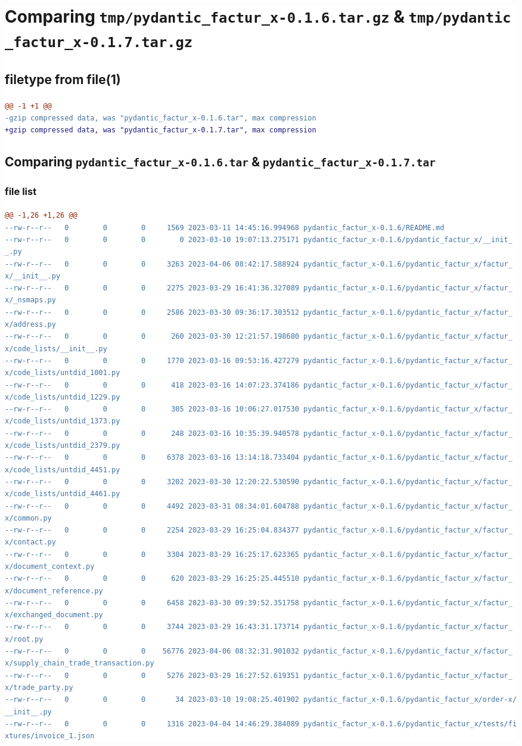 # Comparing `tmp/pydantic_factur_x-0.1.6.tar.gz` & `tmp/pydantic_factur_x-0.1.7.tar.gz`

## filetype from file(1)

```diff
@@ -1 +1 @@
-gzip compressed data, was "pydantic_factur_x-0.1.6.tar", max compression
+gzip compressed data, was "pydantic_factur_x-0.1.7.tar", max compression
```

## Comparing `pydantic_factur_x-0.1.6.tar` & `pydantic_factur_x-0.1.7.tar`

### file list

```diff
@@ -1,26 +1,26 @@
--rw-r--r--   0        0        0     1569 2023-03-11 14:45:16.994968 pydantic_factur_x-0.1.6/README.md
--rw-r--r--   0        0        0        0 2023-03-10 19:07:13.275171 pydantic_factur_x-0.1.6/pydantic_factur_x/__init__.py
--rw-r--r--   0        0        0     3263 2023-04-06 08:42:17.588924 pydantic_factur_x-0.1.6/pydantic_factur_x/factur_x/__init__.py
--rw-r--r--   0        0        0     2275 2023-03-29 16:41:36.327089 pydantic_factur_x-0.1.6/pydantic_factur_x/factur_x/_nsmaps.py
--rw-r--r--   0        0        0     2586 2023-03-30 09:36:17.303512 pydantic_factur_x-0.1.6/pydantic_factur_x/factur_x/address.py
--rw-r--r--   0        0        0      260 2023-03-30 12:21:57.198680 pydantic_factur_x-0.1.6/pydantic_factur_x/factur_x/code_lists/__init__.py
--rw-r--r--   0        0        0     1770 2023-03-16 09:53:16.427279 pydantic_factur_x-0.1.6/pydantic_factur_x/factur_x/code_lists/untdid_1001.py
--rw-r--r--   0        0        0      418 2023-03-16 14:07:23.374186 pydantic_factur_x-0.1.6/pydantic_factur_x/factur_x/code_lists/untdid_1229.py
--rw-r--r--   0        0        0      305 2023-03-16 10:06:27.017530 pydantic_factur_x-0.1.6/pydantic_factur_x/factur_x/code_lists/untdid_1373.py
--rw-r--r--   0        0        0      248 2023-03-16 10:35:39.940578 pydantic_factur_x-0.1.6/pydantic_factur_x/factur_x/code_lists/untdid_2379.py
--rw-r--r--   0        0        0     6378 2023-03-16 13:14:18.733404 pydantic_factur_x-0.1.6/pydantic_factur_x/factur_x/code_lists/untdid_4451.py
--rw-r--r--   0        0        0     3202 2023-03-30 12:20:22.530590 pydantic_factur_x-0.1.6/pydantic_factur_x/factur_x/code_lists/untdid_4461.py
--rw-r--r--   0        0        0     4492 2023-03-31 08:34:01.604788 pydantic_factur_x-0.1.6/pydantic_factur_x/factur_x/common.py
--rw-r--r--   0        0        0     2254 2023-03-29 16:25:04.834377 pydantic_factur_x-0.1.6/pydantic_factur_x/factur_x/contact.py
--rw-r--r--   0        0        0     3304 2023-03-29 16:25:17.623365 pydantic_factur_x-0.1.6/pydantic_factur_x/factur_x/document_context.py
--rw-r--r--   0        0        0      620 2023-03-29 16:25:25.445510 pydantic_factur_x-0.1.6/pydantic_factur_x/factur_x/document_reference.py
--rw-r--r--   0        0        0     6458 2023-03-30 09:39:52.351758 pydantic_factur_x-0.1.6/pydantic_factur_x/factur_x/exchanged_document.py
--rw-r--r--   0        0        0     3744 2023-03-29 16:43:31.173714 pydantic_factur_x-0.1.6/pydantic_factur_x/factur_x/root.py
--rw-r--r--   0        0        0    56776 2023-04-06 08:32:31.901032 pydantic_factur_x-0.1.6/pydantic_factur_x/factur_x/supply_chain_trade_transaction.py
--rw-r--r--   0        0        0     5276 2023-03-29 16:27:52.619351 pydantic_factur_x-0.1.6/pydantic_factur_x/factur_x/trade_party.py
--rw-r--r--   0        0        0       34 2023-03-10 19:08:25.401902 pydantic_factur_x-0.1.6/pydantic_factur_x/order-x/__init__.py
--rw-r--r--   0        0        0     1316 2023-04-04 14:46:29.384089 pydantic_factur_x-0.1.6/pydantic_factur_x/tests/fixtures/invoice_1.json
```
